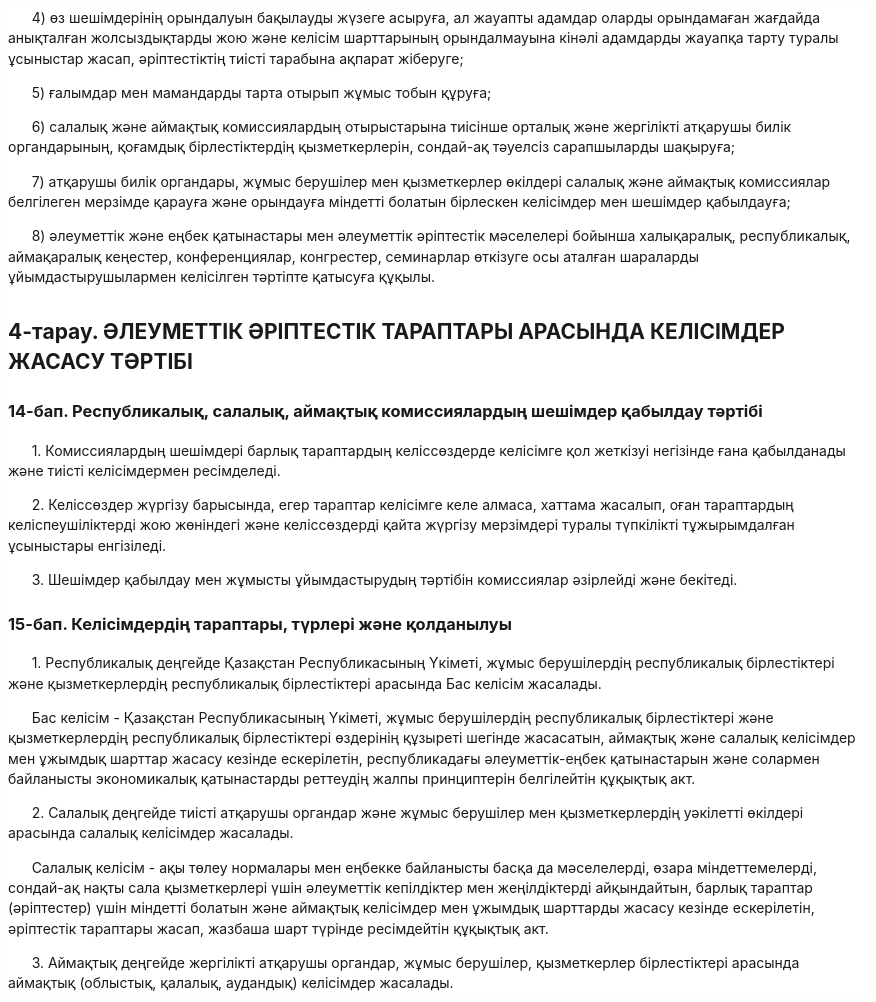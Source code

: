       4) өз шешiмдерiнiң орындалуын бақылауды жүзеге асыруға, ал жауапты адамдар оларды орындамаған жағдайда анықталған жолсыздықтарды жою және келiсiм шарттарының орындалмауына кiнәлi адамдарды жауапқа тарту туралы ұсыныстар жасап, әрiптестiктiң тиiстi тарабына ақпарат жiберуге;

      5) ғалымдар мен мамандарды тарта отырып жұмыс тобын құруға;

      6) салалық және аймақтық комиссиялардың отырыстарына тиiсiнше орталық және жергiлiктi атқарушы билiк органдарының, қоғамдық бiрлестiктердiң қызметкерлерiн, сондай-ақ тәуелсiз сарапшыларды шақыруға;

      7) атқарушы билiк органдары, жұмыс берушiлер мен қызметкерлер өкiлдерi салалық және аймақтық комиссиялар белгiлеген мерзiмде қарауға және орындауға мiндеттi болатын бiрлескен келiсiмдер мен шешiмдер қабылдауға;

      8) әлеуметтiк және еңбек қатынастары мен әлеуметтiк әрiптестiк мәселелерi бойынша халықаралық, республикалық, аймақаралық кеңестер, конференциялар, конгрестер, семинарлар өткiзуге осы аталған шараларды ұйымдастырушылармен келiсiлген тәртiпте қатысуға құқылы.

## 4-тарау. ӘЛЕУМЕТТIК ӘРIПТЕСТIК ТАРАПТАРЫ АРАСЫНДА КЕЛIСIМДЕР ЖАСАСУ ТӘРТIБI

### 14-бап. Республикалық, салалық, аймақтық комиссиялардың шешiмдер қабылдау тәртiбi

      1. Комиссиялардың шешiмдерi барлық тараптардың келiссөздерде келiсiмге қол жеткiзуi негiзiнде ғана қабылданады және тиiстi келiсiмдермен ресiмделедi.

      2. Келiссөздер жүргiзу барысында, егер тараптар келiсiмге келе алмаса, хаттама жасалып, оған тараптардың келiспеушiлiктердi жою жөнiндегi және келiссөздердi қайта жүргiзу мерзiмдерi туралы түпкiлiктi тұжырымдалған ұсыныстары енгiзiледi.

      3. Шешiмдер қабылдау мен жұмысты ұйымдастырудың тәртiбiн комиссиялар әзiрлейдi және бекiтедi.

### 15-бап. Келiсiмдердiң тараптары, түрлерi және қолданылуы

      1. Республикалық деңгейде Қазақстан Республикасының Yкiметi, жұмыс берушiлердiң республикалық бiрлестiктерi және қызметкерлердiң республикалық бiрлестiктерi арасында Бас келiсiм жасалады.

      Бас келiсiм - Қазақстан Республикасының Yкiметi, жұмыс берушiлердiң республикалық бiрлестiктерi және қызметкерлердiң республикалық бірлестiктерi өздерiнiң құзыретi шегiнде жасасатын, аймақтық және салалық келiсiмдер мен ұжымдық шарттар жасасу кезiнде ескерiлетiн, республикадағы әлеуметтiк-еңбек қатынастарын және солармен байланысты экономикалық қатынастарды реттеудiң жалпы принциптерiн белгiлейтiн құқықтық акт.

      2. Салалық деңгейде тиiстi атқарушы органдар және жұмыс берушiлер мен қызметкерлердiң уәкiлеттi өкiлдерi арасында салалық келiсiмдер жасалады.

      Салалық келiсiм - ақы төлеу нормалары мен еңбекке байланысты басқа да мәселелердi, өзара мiндеттемелердi, сондай-ақ нақты сала қызметкерлерi үшiн әлеуметтiк кепiлдiктер мен жеңiлдiктердi айқындайтын, барлық тараптар (әрiптестер) үшiн мiндеттi болатын және аймақтық келiсiмдер мен ұжымдық шарттарды жасасу кезiнде ескерiлетiн, әрiптестiк тараптары жасап, жазбаша шарт түрiнде ресiмдейтiн құқықтық акт.

      3. Аймақтық деңгейде жергiлiктi атқарушы органдар, жұмыс берушiлер, қызметкерлер бiрлестiктерi арасында аймақтық (облыстық, қалалық, аудандық) келiсiмдер жасалады.
